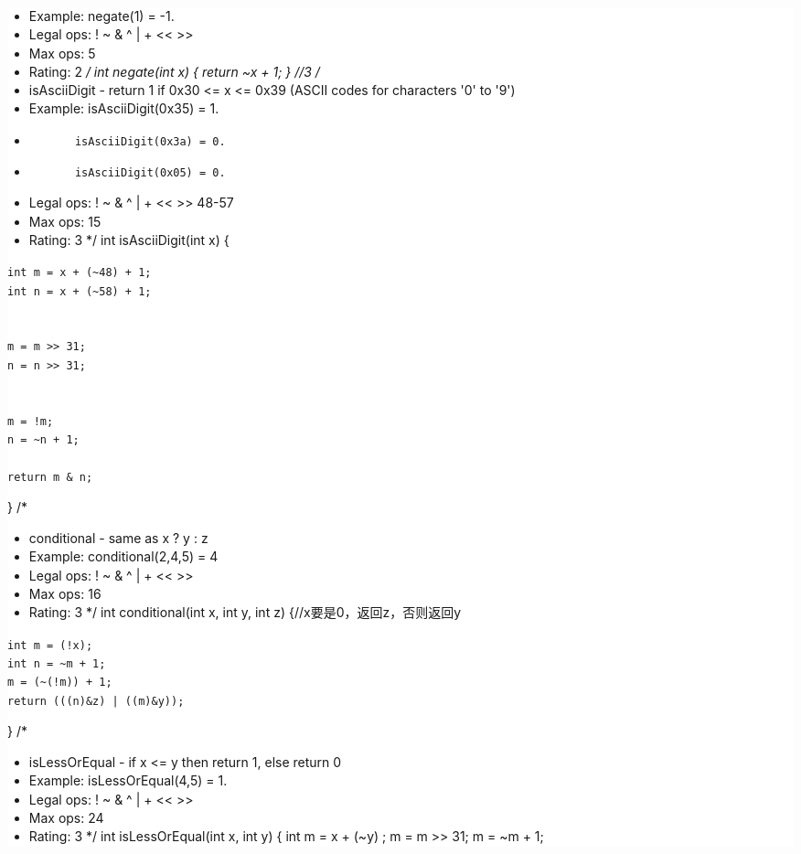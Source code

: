  *   Example: negate(1) = -1.
 *   Legal ops: ! ~ & ^ | + << >>
 *   Max ops: 5
 *   Rating: 2
 */
int negate(int x) {
    return ~x + 1;
}
//3
/*
 * isAsciiDigit - return 1 if 0x30 <= x <= 0x39 (ASCII codes for characters '0' to '9')
 *   Example: isAsciiDigit(0x35) = 1.
 *            isAsciiDigit(0x3a) = 0.
 *            isAsciiDigit(0x05) = 0.
 *   Legal ops: ! ~ & ^ | + << >>      48-57
 *   Max ops: 15
 *   Rating: 3
 */
int isAsciiDigit(int x) {

    int m = x + (~48) + 1;
    int n = x + (~58) + 1;


    m = m >> 31;
    n = n >> 31;


    m = !m;
    n = ~n + 1;

    return m & n;

}
/*
 * conditional - same as x ? y : z
 *   Example: conditional(2,4,5) = 4
 *   Legal ops: ! ~ & ^ | + << >>
 *   Max ops: 16
 *   Rating: 3
 */
int conditional(int x, int y, int z) {//x要是0，返回z，否则返回y
        
    int m = (!x);
    int n = ~m + 1;
    m = (~(!m)) + 1;
    return (((n)&z) | ((m)&y));
}
/*
 * isLessOrEqual - if x <= y  then return 1, else return 0
 *   Example: isLessOrEqual(4,5) = 1.
 *   Legal ops: ! ~ & ^ | + << >>
 *   Max ops: 24
 *   Rating: 3
 */
int isLessOrEqual(int x, int y) {
    int m = x + (~y) ;
    m = m >> 31;
    m = ~m + 1;
